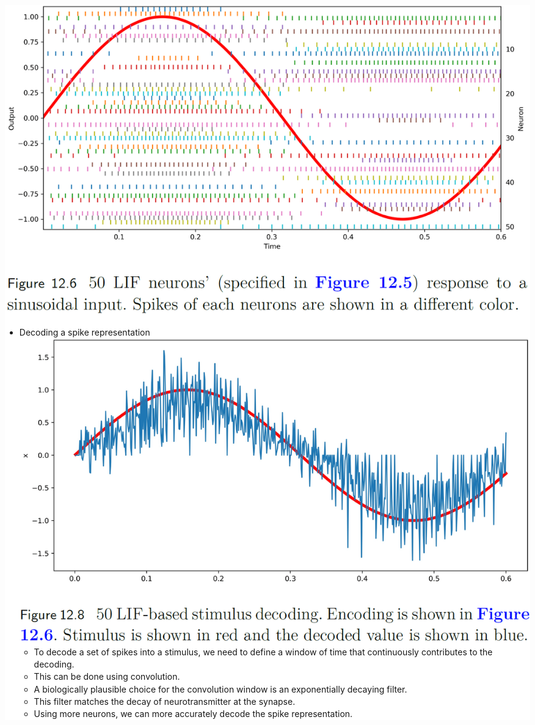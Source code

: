 ![Figure 12.6](figure12-6.png)
- Decoding a spike representation
    ![Figure 12.8](figure12-8.png)
    - To decode a set of spikes into a stimulus, we need to define a window of time that continuously contributes to the decoding.
    - This can be done using convolution.
    - A biologically plausible choice for the convolution window is an exponentially decaying filter.
    - This filter matches the decay of neurotransmitter at the synapse.
    - Using more neurons, we can more accurately decode the spike representation.